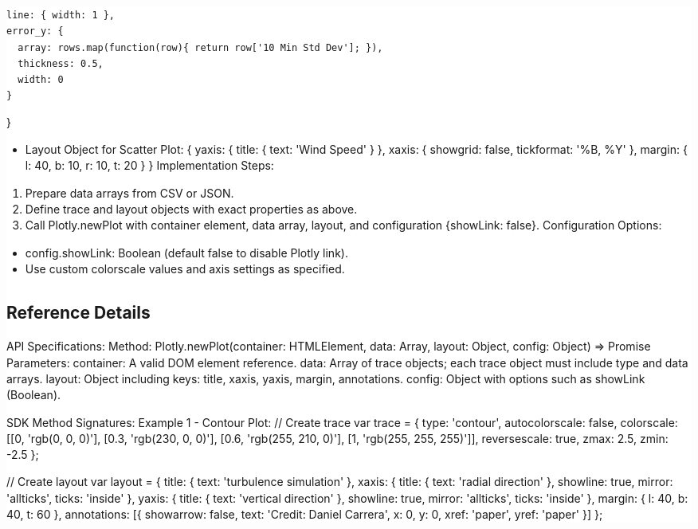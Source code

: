     line: { width: 1 },
    error_y: {
      array: rows.map(function(row){ return row['10 Min Std Dev']; }),
      thickness: 0.5,
      width: 0
    }
  }
- Layout Object for Scatter Plot:
  {
    yaxis: { title: { text: 'Wind Speed' } },
    xaxis: { showgrid: false, tickformat: '%B, %Y' },
    margin: { l: 40, b: 10, r: 10, t: 20 }
  }
Implementation Steps:
1. Prepare data arrays from CSV or JSON.
2. Define trace and layout objects with exact properties as above.
3. Call Plotly.newPlot with container element, data array, layout, and configuration {showLink: false}.
Configuration Options:
- config.showLink: Boolean (default false to disable Plotly link).
- Use custom colorscale values and axis settings as specified.

## Reference Details
API Specifications:
Method: Plotly.newPlot(container: HTMLElement, data: Array<Object>, layout: Object, config: Object) => Promise
Parameters:
  container: A valid DOM element reference.
  data: Array of trace objects; each trace object must include type and data arrays.
  layout: Object including keys: title, xaxis, yaxis, margin, annotations.
  config: Object with options such as showLink (Boolean).

SDK Method Signatures:
Example 1 - Contour Plot:
// Create trace
var trace = {
  type: 'contour',
  autocolorscale: false,
  colorscale: [[0, 'rgb(0, 0, 0)'], [0.3, 'rgb(230, 0, 0)'], [0.6, 'rgb(255, 210, 0)'], [1, 'rgb(255, 255, 255)']],
  reversescale: true,
  zmax: 2.5,
  zmin: -2.5
};

// Create layout
var layout = {
  title: { text: 'turbulence simulation' },
  xaxis: { title: { text: 'radial direction' }, showline: true, mirror: 'allticks', ticks: 'inside' },
  yaxis: { title: { text: 'vertical direction' }, showline: true, mirror: 'allticks', ticks: 'inside' },
  margin: { l: 40, b: 40, t: 60 },
  annotations: [{ showarrow: false, text: 'Credit: Daniel Carrera', x: 0, y: 0, xref: 'paper', yref: 'paper' }]
};
